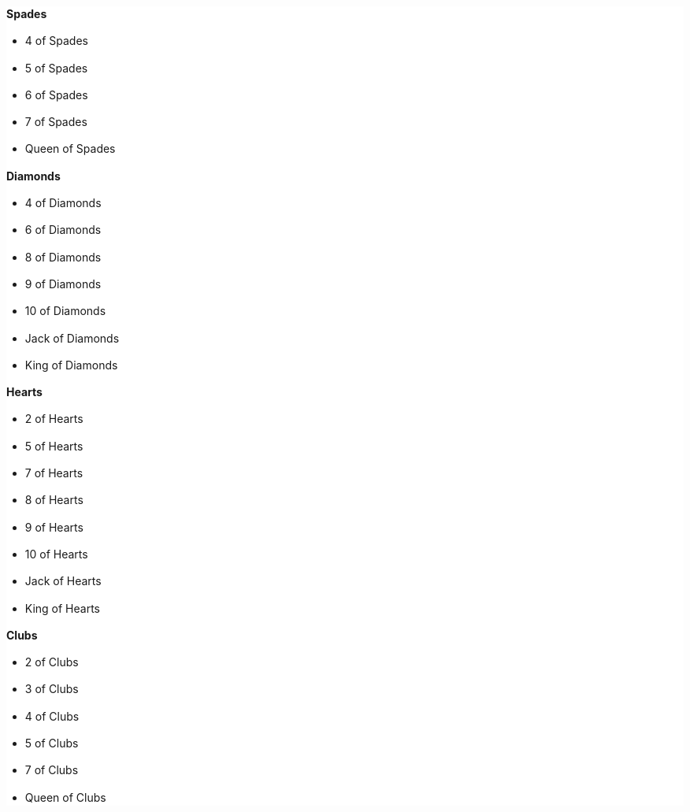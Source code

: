 

**Spades**

- 4 of Spades

- 5 of Spades

- 6 of Spades

- 7 of Spades

- Queen of Spades



**Diamonds**

- 4 of Diamonds

- 6 of Diamonds

- 8 of Diamonds

- 9 of Diamonds

- 10 of Diamonds

- Jack of Diamonds

- King of Diamonds



**Hearts**

- 2 of Hearts

- 5 of Hearts

- 7 of Hearts

- 8 of Hearts

- 9 of Hearts

- 10 of Hearts

- Jack of Hearts

- King of Hearts



**Clubs**

- 2 of Clubs

- 3 of Clubs

- 4 of Clubs

- 5 of Clubs

- 7 of Clubs

- Queen of Clubs

